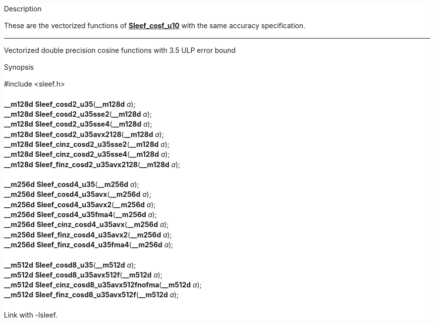 <p class="header">Description</p>

<p class="noindent">
These are the vectorized functions of <a href="purec.xhtml#Sleef_cosf_u10"><b class="func">Sleef_cosf_u10</b></a> with the same accuracy specification.
</p>

<hr/>
<p class="funcname">Vectorized double precision cosine functions with 3.5 ULP error bound</p>

<p class="header">Synopsis</p>

<p class="synopsis">
#include &lt;sleef.h&gt;<br/>
<br/>
<b class="type">__m128d</b> <b class="func">Sleef_cosd2_u35</b>(<b class="type">__m128d</b> <i class="var">a</i>);<br/>
<b class="type">__m128d</b> <b class="func">Sleef_cosd2_u35sse2</b>(<b class="type">__m128d</b> <i class="var">a</i>);<br/>
<b class="type">__m128d</b> <b class="func">Sleef_cosd2_u35sse4</b>(<b class="type">__m128d</b> <i class="var">a</i>);<br/>
<b class="type">__m128d</b> <b class="func">Sleef_cosd2_u35avx2128</b>(<b class="type">__m128d</b> <i class="var">a</i>);<br/>
<b class="type">__m128d</b> <b class="func">Sleef_cinz_cosd2_u35sse2</b>(<b class="type">__m128d</b> <i class="var">a</i>);<br/>
<b class="type">__m128d</b> <b class="func">Sleef_cinz_cosd2_u35sse4</b>(<b class="type">__m128d</b> <i class="var">a</i>);<br/>
<b class="type">__m128d</b> <b class="func">Sleef_finz_cosd2_u35avx2128</b>(<b class="type">__m128d</b> <i class="var">a</i>);<br/>
<br/>
<b class="type">__m256d</b> <b class="func">Sleef_cosd4_u35</b>(<b class="type">__m256d</b> <i class="var">a</i>);<br/>
<b class="type">__m256d</b> <b class="func">Sleef_cosd4_u35avx</b>(<b class="type">__m256d</b> <i class="var">a</i>);<br/>
<b class="type">__m256d</b> <b class="func">Sleef_cosd4_u35avx2</b>(<b class="type">__m256d</b> <i class="var">a</i>);<br/>
<b class="type">__m256d</b> <b class="func">Sleef_cosd4_u35fma4</b>(<b class="type">__m256d</b> <i class="var">a</i>);<br/>
<b class="type">__m256d</b> <b class="func">Sleef_cinz_cosd4_u35avx</b>(<b class="type">__m256d</b> <i class="var">a</i>);<br/>
<b class="type">__m256d</b> <b class="func">Sleef_finz_cosd4_u35avx2</b>(<b class="type">__m256d</b> <i class="var">a</i>);<br/>
<b class="type">__m256d</b> <b class="func">Sleef_finz_cosd4_u35fma4</b>(<b class="type">__m256d</b> <i class="var">a</i>);<br/>
<br/>
<b class="type">__m512d</b> <b class="func">Sleef_cosd8_u35</b>(<b class="type">__m512d</b> <i class="var">a</i>);<br/>
<b class="type">__m512d</b> <b class="func">Sleef_cosd8_u35avx512f</b>(<b class="type">__m512d</b> <i class="var">a</i>);<br/>
<b class="type">__m512d</b> <b class="func">Sleef_cinz_cosd8_u35avx512fnofma</b>(<b class="type">__m512d</b> <i class="var">a</i>);<br/>
<b class="type">__m512d</b> <b class="func">Sleef_finz_cosd8_u35avx512f</b>(<b class="type">__m512d</b> <i class="var">a</i>);<br/>
<br/>
<span class="normal">Link with</span> -lsleef.
</p>
